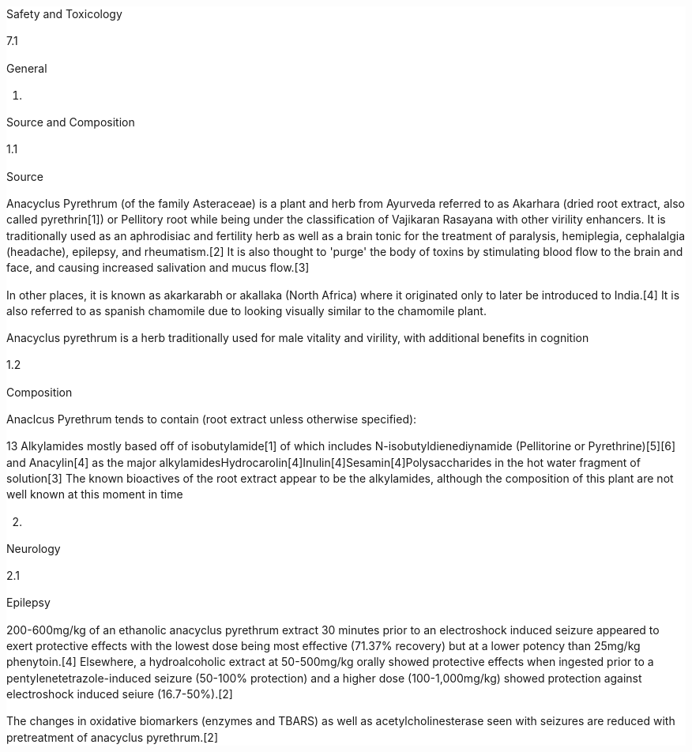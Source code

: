 Safety and Toxicology

7.1

General

1.

Source and Composition

1.1

Source

Anacyclus Pyrethrum (of the family Asteraceae) is a plant and herb from Ayurveda referred to as Akarhara (dried root extract, also called pyrethrin[1]) or Pellitory root while being under the classification of Vajikaran Rasayana with other virility enhancers. It is traditionally used as an aphrodisiac and fertility herb as well as a brain tonic for the treatment of paralysis, hemiplegia, cephalalgia (headache), epilepsy, and rheumatism.[2] It is also thought to 'purge' the body of toxins by stimulating blood flow to the brain and face, and causing increased salivation and mucus flow.[3]

In other places, it is known as akarkarabh or akallaka (North Africa) where it originated only to later be introduced to India.[4] It is also referred to as spanish chamomile due to looking visually similar to the chamomile plant.


Anacyclus pyrethrum is a herb traditionally used for male vitality and virility, with additional benefits in cognition


1.2

Composition

Anaclcus Pyrethrum tends to contain (root extract unless otherwise specified):

13 Alkylamides mostly based off of isobutylamide[1] of which includes N-isobutyldienediynamide (Pellitorine or Pyrethrine)[5][6] and Anacylin[4] as the major alkylamidesHydrocarolin[4]Inulin[4]Sesamin[4]Polysaccharides in the hot water fragment of solution[3]
The known bioactives of the root extract appear to be the alkylamides, although the composition of this plant are not well known at this moment in time


2.

Neurology

2.1

Epilepsy

200-600mg/kg of an ethanolic anacyclus pyrethrum extract 30 minutes prior to an electroshock induced seizure appeared to exert protective effects with the lowest dose being most effective (71.37% recovery) but at a lower potency than 25mg/kg phenytoin.[4] Elsewhere, a hydroalcoholic extract at 50-500mg/kg orally showed protective effects when ingested prior to a pentylenetetrazole-induced seizure (50-100% protection) and a higher dose (100-1,000mg/kg) showed protection against electroshock induced seiure (16.7-50%).[2]

The changes in oxidative biomarkers (enzymes and TBARS) as well as acetylcholinesterase seen with seizures are reduced with pretreatment of anacyclus pyrethrum.[2]
